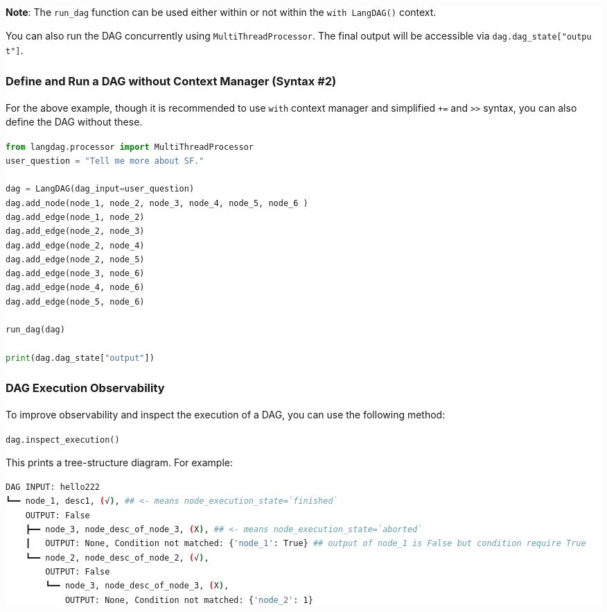 **Note**: The `run_dag` function can be used either within or not within the `with LangDAG()` context.

You can also run the DAG concurrently using `MultiThreadProcessor`. The final output will be accessible via `dag.dag_state["output"]`.


### Define and Run a DAG without Context Manager  (Syntax #2)

For the above example, though it is recommended to use `with` context manager and simplified `+=` and `>>` syntax, you can also define the DAG without these.

```python
from langdag.processor import MultiThreadProcessor
user_question = "Tell me more about SF."

dag = LangDAG(dag_input=user_question)
dag.add_node(node_1, node_2, node_3, node_4, node_5, node_6 )
dag.add_edge(node_1, node_2)
dag.add_edge(node_2, node_3)
dag.add_edge(node_2, node_4)
dag.add_edge(node_2, node_5)
dag.add_edge(node_3, node_6)
dag.add_edge(node_4, node_6)
dag.add_edge(node_5, node_6)

run_dag(dag)

print(dag.dag_state["output"])

```


### DAG Execution Observability

To improve observability and inspect the execution of a DAG, you can use the following method:

```python
dag.inspect_execution()
```

This prints a tree-structure diagram. For example:

```sh
DAG INPUT: hello222
┗━━ node_1, desc1, (√), ## <- means node_execution_state=`finished` 
    OUTPUT: False
    ┣━━ node_3, node_desc_of_node_3, (X), ## <- means node_execution_state=`aborted` 
    ┃   OUTPUT: None, Condition not matched: {'node_1': True} ## output of node_1 is False but condition require True
    ┗━━ node_2, node_desc_of_node_2, (√), 
        OUTPUT: False
        ┗━━ node_3, node_desc_of_node_3, (X), 
            OUTPUT: None, Condition not matched: {'node_2': 1}
```
